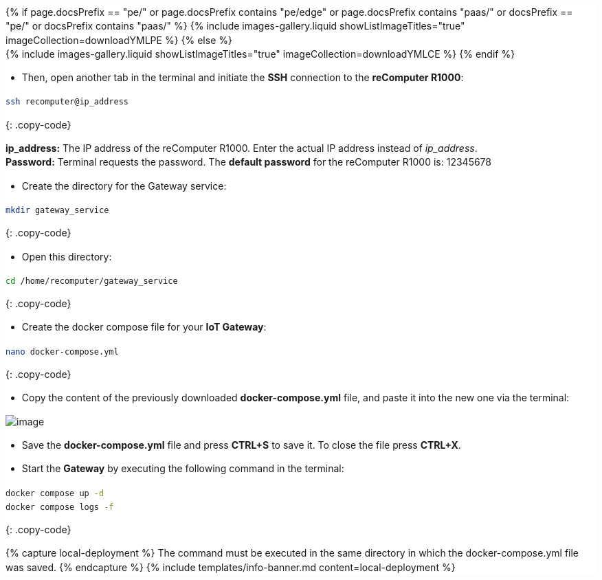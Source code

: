 {% if page.docsPrefix == "pe/" or page.docsPrefix contains "pe/edge" or page.docsPrefix contains "paas/" or docsPrefix == "pe/" or docsPrefix contains "paas/" %}
    {% include images-gallery.liquid showListImageTitles="true" imageCollection=downloadYMLPE %}
{% else %}  
    {% include images-gallery.liquid showListImageTitles="true" imageCollection=downloadYMLCE %}
{% endif %}

* Then, open another tab in the terminal and initiate the **SSH** connection to the **reComputer R1000**:

```bash
ssh recomputer@ip_address
```
{: .copy-code}

**ip_address:** The IP address of the reComputer R1000. Enter the actual IP address instead of _ip_address_.<br>
**Password:** Terminal requests the password. The **default password** for the reComputer R1000 is: 12345678

* Create the directory for the Gateway service:

```bash
mkdir gateway_service
```
{: .copy-code}

* Open this directory:

```bash
cd /home/recomputer/gateway_service
```
{: .copy-code}

* Create the docker compose file for your **IoT Gateway**:

```bash
nano docker-compose.yml
```
{: .copy-code}

* Copy the content of the previously downloaded **docker-compose.yml** file, and paste it into the new one via the terminal:

![image](https://img.thingsboard.io/devices-library/edge/recomputer-r1000/10-copy-paste-configs.webp)

* Save the **docker-compose.yml** file and press **CTRL+S** to save it. To close the file press **CTRL+X**. 

* Start the **Gateway** by executing the following command in the terminal:

```bash
docker compose up -d
docker compose logs -f
```
{: .copy-code}

{% capture local-deployment %}
The command must be executed in the same directory in which the docker-compose.yml file was saved.
{% endcapture %}
{% include templates/info-banner.md content=local-deployment %}
